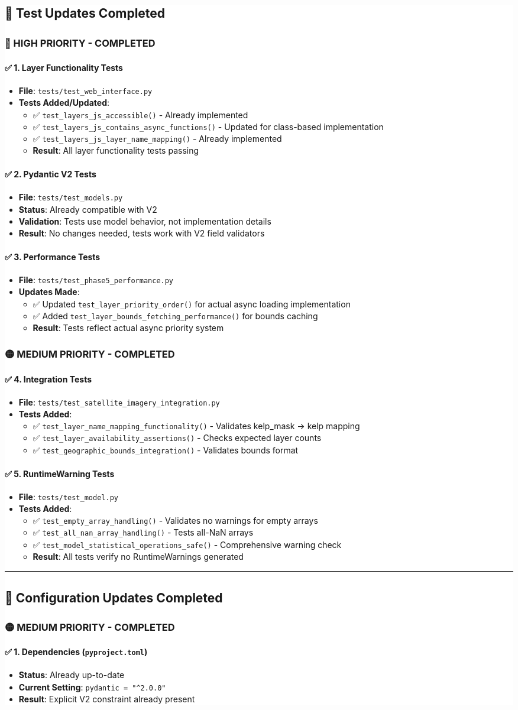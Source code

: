 
## 🧪 **Test Updates Completed**

### **🔴 HIGH PRIORITY - COMPLETED**

#### **✅ 1. Layer Functionality Tests**
- **File**: `tests/test_web_interface.py`
- **Tests Added/Updated**:
  - ✅ `test_layers_js_accessible()` - Already implemented
  - ✅ `test_layers_js_contains_async_functions()` - Updated for class-based implementation
  - ✅ `test_layers_js_layer_name_mapping()` - Already implemented
  - **Result**: All layer functionality tests passing

#### **✅ 2. Pydantic V2 Tests**
- **File**: `tests/test_models.py`
- **Status**: Already compatible with V2
- **Validation**: Tests use model behavior, not implementation details
- **Result**: No changes needed, tests work with V2 field validators

#### **✅ 3. Performance Tests**
- **File**: `tests/test_phase5_performance.py`
- **Updates Made**:
  - ✅ Updated `test_layer_priority_order()` for actual async loading implementation
  - ✅ Added `test_layer_bounds_fetching_performance()` for bounds caching
  - **Result**: Tests reflect actual async priority system

### **🟡 MEDIUM PRIORITY - COMPLETED**

#### **✅ 4. Integration Tests**
- **File**: `tests/test_satellite_imagery_integration.py`
- **Tests Added**:
  - ✅ `test_layer_name_mapping_functionality()` - Validates kelp_mask → kelp mapping
  - ✅ `test_layer_availability_assertions()` - Checks expected layer counts
  - ✅ `test_geographic_bounds_integration()` - Validates bounds format

#### **✅ 5. RuntimeWarning Tests**
- **File**: `tests/test_model.py`  
- **Tests Added**:
  - ✅ `test_empty_array_handling()` - Validates no warnings for empty arrays
  - ✅ `test_all_nan_array_handling()` - Tests all-NaN arrays
  - ✅ `test_model_statistical_operations_safe()` - Comprehensive warning check
  - **Result**: All tests verify no RuntimeWarnings generated

---

## 🔧 **Configuration Updates Completed**

### **🟡 MEDIUM PRIORITY - COMPLETED**

#### **✅ 1. Dependencies (`pyproject.toml`)**
- **Status**: Already up-to-date
- **Current Setting**: `pydantic = "^2.0.0"`
- **Result**: Explicit V2 constraint already present
